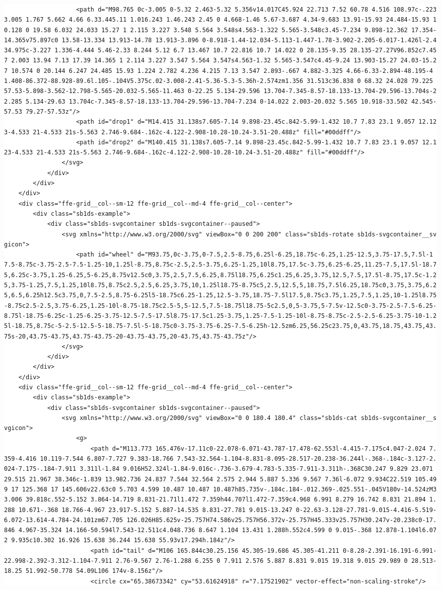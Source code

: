                         <path d="M98.765 0c-3.005 0-5.32 2.463-5.32 5.356v14.017C45.924 22.713 7.52 60.78 4.516 108.97c-.223 3.005 1.767 5.662 4.66 6.33.445.11 1.016.243 1.46.243 2.45 0 4.668-1.46 5.67-3.687 4.34-9.683 13.91-15.93 24.484-15.93 10.128 0 19.58 6.032 24.033 15.27 1 2.115 3.227 3.548 5.564 3.548s4.563-1.322 5.565-3.548c3.45-7.234 9.898-12.362 17.354-14.365v75.897c0 13.58-13.334 13.913-14.78 13.913-3.896 0-8.918-1.44-12.034-5.113-1.447-1.78-3.902-2.205-6.017-1.426l-2.434.975c-3.227 1.336-4.444 5.46-2.33 8.244 5.12 6.7 13.467 10.7 22.816 10.7 14.022 0 28.135-9.35 28.135-27.27V96.852c7.457 2.003 13.94 7.13 17.39 14.365 1 2.114 3.227 3.547 5.564 3.547s4.563-1.32 5.565-3.547c4.45-9.24 13.903-15.27 24.03-15.27 10.574 0 20.144 6.247 24.485 15.93 1.224 2.782 4.236 4.215 7.13 3.547 2.893-.667 4.882-3.325 4.66-6.33-2.894-48.195-41.408-86.372-88.928-89.6l.105-.104V5.375c.02-3.008-2.41-5.36-5.3-5.36h-2.574zm1.356 31.513c36.838 0 68.32 24.028 79.225 57.53-5.898-3.562-12.798-5.565-20.032-5.565-11.463 0-22.25 5.134-29.596 13.704-7.345-8.57-18.133-13.704-29.596-13.704s-22.285 5.134-29.63 13.704c-7.345-8.57-18.133-13.704-29.596-13.704-7.234 0-14.022 2.003-20.032 5.565 10.918-33.502 42.545-57.53 79.27-57.53z"/>
                        <path id="drop1" d="M14.415 31.138s7.605-7.14 9.898-23.45c.842-5.99-1.432 10.7 7.83 23.1 9.057 12.123-4.533 21-4.533 21s-5.563 2.746-9.684-.162c-4.122-2.908-10.28-10.24-3.51-20.488z" fill="#00ddff"/>
                        <path id="drop2" d="M140.415 31.138s7.605-7.14 9.898-23.45c.842-5.99-1.432 10.7 7.83 23.1 9.057 12.123-4.533 21-4.533 21s-5.563 2.746-9.684-.162c-4.122-2.908-10.28-10.24-3.51-20.488z" fill="#00ddff"/>
                    </svg>
                </div>
            </div>
        </div>
        <div class="ffe-grid__col--sm-12 ffe-grid__col--md-4 ffe-grid__col--center">
            <div class="sb1ds-example">
                <div class="sb1ds-svgcontainer sb1ds-svgcontainer--paused">
                    <svg xmlns="http://www.w3.org/2000/svg" viewBox="0 0 200 200" class="sb1ds-rotate sb1ds-svgcontainer__svgicon">
                        <path id="wheel" d="M93.75,0c-3.75,0-7.5,2.5-8.75,6.25l-6.25,18.75c-6.25,1.25-12.5,3.75-17.5,7.5l-17.5-8.75c-3.75-2.5-7.5-1.25-10,1.25l-8.75,8.75c-2.5,2.5-3.75,6.25-1.25,10l8.75,17.5c-3.75,6.25-6.25,11.25-7.5,17.5l-18.75,6.25c-3.75,1.25-6.25,5-6.25,8.75v12.5c0,3.75,2.5,7.5,6.25,8.75l18.75,6.25c1.25,6.25,3.75,12.5,7.5,17.5l-8.75,17.5c-1.25,3.75-1.25,7.5,1.25,10l8.75,8.75c2.5,2.5,6.25,3.75,10,1.25l18.75-8.75c5,2.5,12.5,5,18.75,7.5l6.25,18.75c0,3.75,3.75,6.25,6.5,6.25h12.5c3.75,0,7.5-2.5,8.75-6.25l5-18.75c6.25-1.25,12.5-3.75,18.75-7.5l17.5,8.75c3.75,1.25,7.5,1.25,10-1.25l8.75-8.75c2.5-2.5,3.75-6.25,1.25-10l-8.75-18.75c2.5-5,5-12.5,7.5-18.75l18.75-5c2.5,0,5-3.75,5-7.5v-12.5c0-3.75-2.5-7.5-6.25-8.75l-18.75-6.25c-1.25-6.25-3.75-12.5-7.5-17.5l8.75-17.5c1.25-3.75,1.25-7.5-1.25-10l-8.75-8.75c-2.5-2.5-6.25-3.75-10-1.25l-18.75,8.75c-5-2.5-12.5-5-18.75-7.5l-5-18.75c0-3.75-3.75-6.25-7.5-6.25h-12.5zm6.25,56.25c23.75,0,43.75,18.75,43.75,43.75s-20,43.75-43.75,43.75-43.75-20-43.75-43.75,20-43.75,43.75-43.75z"/>
                    </svg>
                </div>
            </div>
        </div>
        <div class="ffe-grid__col--sm-12 ffe-grid__col--md-4 ffe-grid__col--center">
            <div class="sb1ds-example">
                <div class="sb1ds-svgcontainer sb1ds-svgcontainer--paused">
                    <svg xmlns="http://www.w3.org/2000/svg" viewBox="0 0 180.4 180.4" class="sb1ds-cat sb1ds-svgcontainer__svgicon">
                        <g>
                            <path d="M113.773 165.476v-17.11c0-22.078-6.071-43.787-17.478-62.553l-4.415-7.175c4.047-2.024 7.359-4.416 10.119-7.544 6.807-7.727 9.383-18.766 7.543-32.564-1.104-8.831-8.095-28.517-20.238-36.244l-.368-.184c-3.127-2.024-7.175-.184-7.911 3.311l-1.84 9.016H52.324l-1.84-9.016c-.736-3.679-4.783-5.335-7.911-3.311h-.368C30.247 9.829 23.071 29.515 21.967 38.346c-1.839 13.982.736 24.837 7.544 32.564 2.575 2.944 5.887 5.336 9.567 7.36l-6.072 9.934C22.519 105.499 17 125.368 17 145.606v22.63c0 5.703 4.599 10.487 10.487 10.487h85.735v-.184c.184-.012.369-.025.551-.045V180v-14.524zM33.006 39.818c.552-5.152 3.864-14.719 8.831-21.71l1.472 7.359h44.707l1.472-7.359c4.968 6.991 8.279 16.742 8.831 21.894 1.288 10.671-.368 18.766-4.967 23.917-5.152 5.887-14.535 8.831-27.781 9.015-13.247 0-22.63-3.128-27.781-9.015-4.416-5.519-6.072-13.614-4.784-24.101zm67.705 126.026H85.625v-25.757H74.586v25.757H56.372v-25.757H45.333v25.757H30.247v-20.238c0-17.846 4.967-35.324 14.166-50.594l7.543-12.511c4.048.736 8.647 1.104 13.431 1.288h.552c4.599 0 9.015-.368 12.878-1.104l6.072 9.935c10.302 16.926 15.638 36.244 15.638 55.93v17.294h.184z"/>
                            <path id="tail" d="M106 165.844c30.25.156 45.305-19.686 45.305-41.211 0-8.28-2.391-16.191-6.991-22.998-2.392-3.312-1.104-7.911 2.76-9.567 2.76-1.288 6.255 0 7.911 2.576 5.887 8.831 9.015 19.318 9.015 29.989 0 28.513-18.25 51.992-50.778 54.09L106 174v-8.156z"/>
                            <circle cx="65.38673342" cy="53.61624918" r="7.17521902" vector-effect="non-scaling-stroke"/>